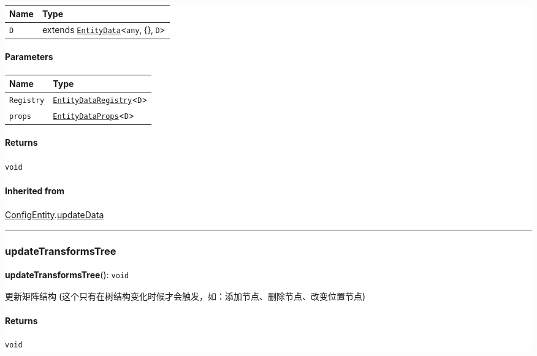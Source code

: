 | Name | Type |
| :------ | :------ |
| `D` | extends [`EntityData`](/auto-docs/free-layout-editor/classes/EntityData.md)<`any`, {}, `D`> |

#### Parameters

| Name | Type |
| :------ | :------ |
| `Registry` | [`EntityDataRegistry`](/auto-docs/free-layout-editor/interfaces/EntityDataRegistry.md)<`D`> |
| `props` | [`EntityDataProps`](/auto-docs/free-layout-editor/types/EntityDataProps.md)<`D`> |

#### Returns

`void`

#### Inherited from

[ConfigEntity](/auto-docs/free-layout-editor/classes/ConfigEntity.md).[updateData](/auto-docs/free-layout-editor/classes/ConfigEntity.md#updatedata)

***

### updateTransformsTree

**updateTransformsTree**(): `void`

更新矩阵结构 (这个只有在树结构变化时候才会触发，如：添加节点、删除节点、改变位置节点)

#### Returns

`void`

